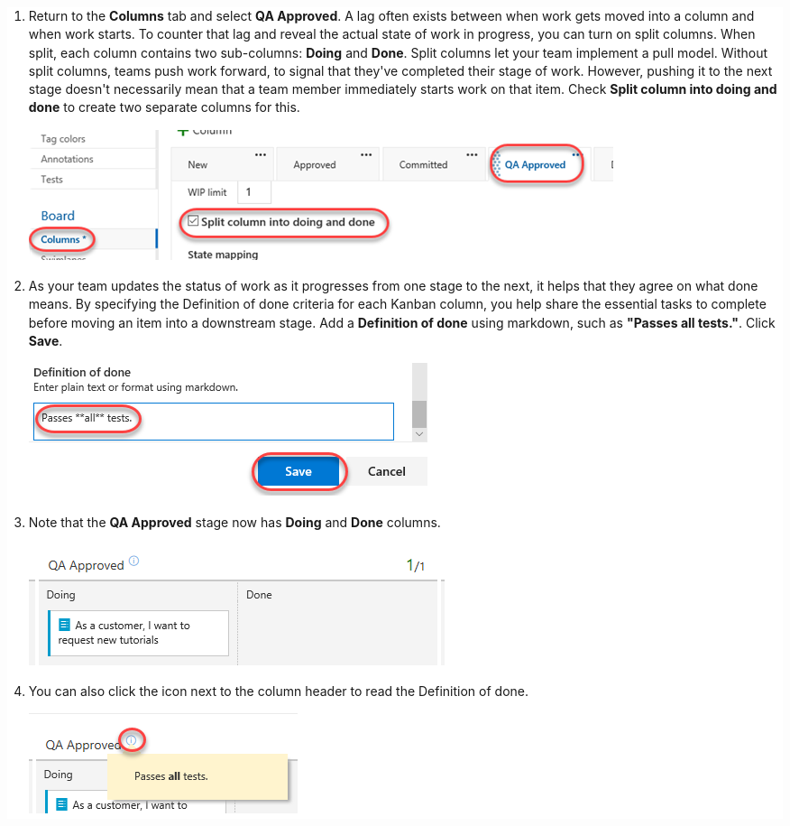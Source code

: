 1. Return to the **Columns** tab and select **QA Approved**. A lag often exists between when work gets moved into a column and when work starts. To counter that lag and reveal the actual state of work in progress, you can turn on split columns. When split, each column contains two sub-columns: **Doing** and **Done**. Split columns let your team implement a pull model. Without split columns, teams push work forward, to signal that they've completed their stage of work. However, pushing it to the next stage doesn't necessarily mean that a team member immediately starts work on that item. Check **Split column into doing and done** to create two separate columns for this.

    ![](images/084.png)

1. As your team updates the status of work as it progresses from one stage to the next, it helps that they agree on what done means. By specifying the Definition of done criteria for each Kanban column, you help share the essential tasks to complete before moving an item into a downstream stage. Add a **Definition of done** using markdown, such as **"Passes **all** tests."**. Click **Save**.

    ![](images/085.png)

1. Note that the **QA Approved** stage now has **Doing** and **Done** columns.

    ![](images/086.png)

1. You can also click the icon next to the column header to read the Definition of done.

    ![](images/087.png)
